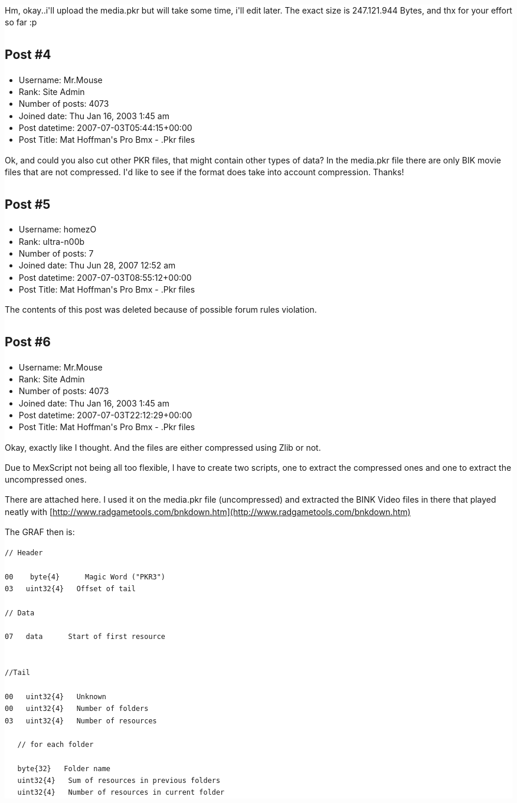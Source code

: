 Hm, okay..i'll upload the media.pkr but will take some time, i'll edit later.
The exact size is 247.121.944 Bytes, and thx for your effort so far :p
## Post #4
- Username: Mr.Mouse
- Rank: Site Admin
- Number of posts: 4073
- Joined date: Thu Jan 16, 2003 1:45 am
- Post datetime: 2007-07-03T05:44:15+00:00
- Post Title: Mat Hoffman's Pro Bmx - .Pkr files

Ok, and could you also cut other PKR files, that might contain other types of data? In the media.pkr file there are only BIK movie files that are not compressed. I'd like to see if the format does take into account compression. Thanks!
## Post #5
- Username: homezO
- Rank: ultra-n00b
- Number of posts: 7
- Joined date: Thu Jun 28, 2007 12:52 am
- Post datetime: 2007-07-03T08:55:12+00:00
- Post Title: Mat Hoffman's Pro Bmx - .Pkr files

The contents of this post was deleted because of possible forum rules violation.
## Post #6
- Username: Mr.Mouse
- Rank: Site Admin
- Number of posts: 4073
- Joined date: Thu Jan 16, 2003 1:45 am
- Post datetime: 2007-07-03T22:12:29+00:00
- Post Title: Mat Hoffman's Pro Bmx - .Pkr files

Okay, exactly like I thought. And the files are either compressed using Zlib or not. 

Due to MexScript not being all too flexible, I have to create two scripts, one to extract the compressed ones and one to extract the uncompressed ones. 

There are attached here. I used it on the media.pkr file (uncompressed) and extracted the BINK Video files in there that played neatly with 
[http://www.radgametools.com/bnkdown.htm](http://www.radgametools.com/bnkdown.htm)

The GRAF then is:

```
// Header

00    byte{4}      Magic Word ("PKR3")
03   uint32{4}   Offset of tail

// Data

07   data      Start of first resource


//Tail 

00   uint32{4}   Unknown
00   uint32{4}   Number of folders
03   uint32{4}   Number of resources

   // for each folder

   byte{32}   Folder name
   uint32{4}   Sum of resources in previous folders
   uint32{4}   Number of resources in current folder

```